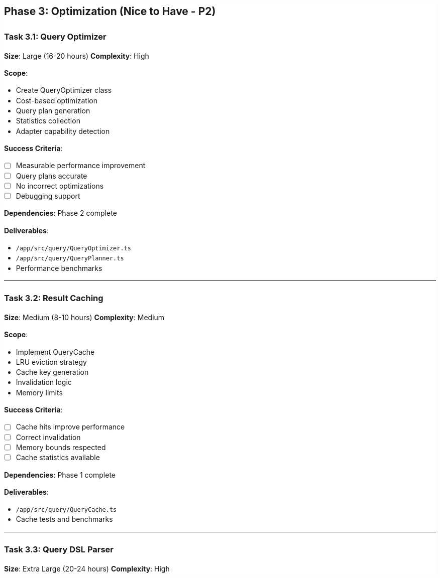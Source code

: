 ## Phase 3: Optimization (Nice to Have - P2)

### Task 3.1: Query Optimizer
**Size**: Large (16-20 hours)
**Complexity**: High

**Scope**:
- Create QueryOptimizer class
- Cost-based optimization
- Query plan generation
- Statistics collection
- Adapter capability detection

**Success Criteria**:
- [ ] Measurable performance improvement
- [ ] Query plans accurate
- [ ] No incorrect optimizations
- [ ] Debugging support

**Dependencies**: Phase 2 complete

**Deliverables**:
- `/app/src/query/QueryOptimizer.ts`
- `/app/src/query/QueryPlanner.ts`
- Performance benchmarks

---

### Task 3.2: Result Caching
**Size**: Medium (8-10 hours)
**Complexity**: Medium

**Scope**:
- Implement QueryCache
- LRU eviction strategy
- Cache key generation
- Invalidation logic
- Memory limits

**Success Criteria**:
- [ ] Cache hits improve performance
- [ ] Correct invalidation
- [ ] Memory bounds respected
- [ ] Cache statistics available

**Dependencies**: Phase 1 complete

**Deliverables**:
- `/app/src/query/QueryCache.ts`
- Cache tests and benchmarks

---

### Task 3.3: Query DSL Parser
**Size**: Extra Large (20-24 hours)
**Complexity**: High
